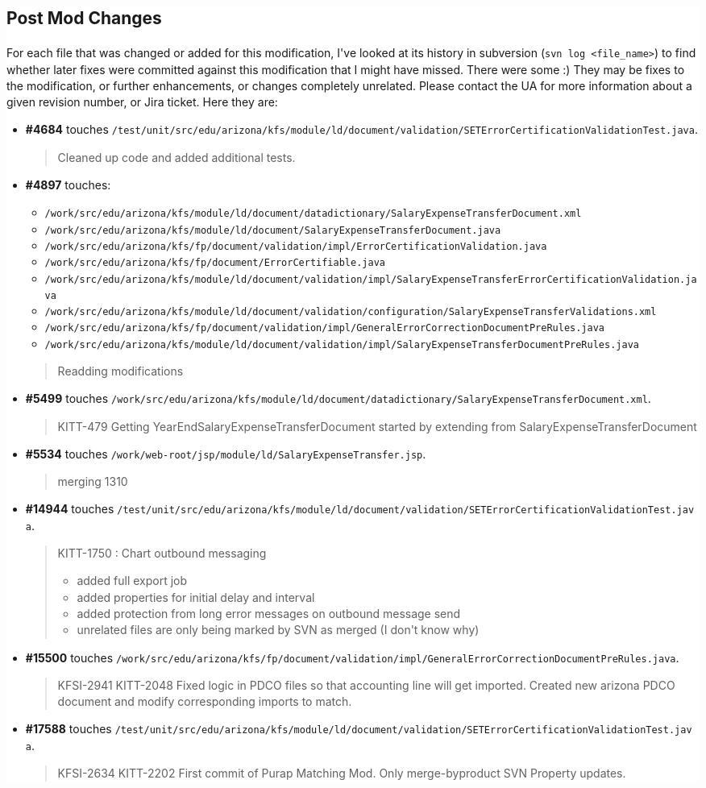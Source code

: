 <h2>Post Mod Changes</h2>

For each file that was changed or added for this modification, I've looked at its history in subversion (`svn log <file_name>`) to find whether later fixes were committed against this modification that I might have missed. There were some :) They may be fixes to the modification, or further enhancements, or changes completely unrelated. Please contact the UA for more information about a given revision number, or Jira ticket. Here they are:

*   **#4684** touches `/test/unit/src/edu/arizona/kfs/module/ld/document/validation/SETErrorCertificationValidationTest.java`.

    > Cleaned up code and added additional tests.
*   **#4897** touches: 
    * `/work/src/edu/arizona/kfs/module/ld/document/datadictionary/SalaryExpenseTransferDocument.xml`
    * `/work/src/edu/arizona/kfs/module/ld/document/SalaryExpenseTransferDocument.java`
    * `/work/src/edu/arizona/kfs/fp/document/validation/impl/ErrorCertificationValidation.java`
    * `/work/src/edu/arizona/kfs/fp/document/ErrorCertifiable.java`
    * `/work/src/edu/arizona/kfs/module/ld/document/validation/impl/SalaryExpenseTransferErrorCertificationValidation.java`
    * `/work/src/edu/arizona/kfs/module/ld/document/validation/configuration/SalaryExpenseTransferValidations.xml`
    * `/work/src/edu/arizona/kfs/fp/document/validation/impl/GeneralErrorCorrectionDocumentPreRules.java`
    * `/work/src/edu/arizona/kfs/module/ld/document/validation/impl/SalaryExpenseTransferDocumentPreRules.java`

    > Readding modifications
*   **#5499** touches `/work/src/edu/arizona/kfs/module/ld/document/datadictionary/SalaryExpenseTransferDocument.xml`.

    > KITT-479 Getting YearEndSalaryExpenseTransferDocument started by extending from SalaryExpenseTransferDocument
*   **#5534** touches `/work/web-root/jsp/module/ld/SalaryExpenseTransfer.jsp`.

    > merging 1310
*   **#14944** touches `/test/unit/src/edu/arizona/kfs/module/ld/document/validation/SETErrorCertificationValidationTest.java`.

    > KITT-1750 : Chart outbound messaging 
    > - added full export job
    > - added properties for initial delay and interval
    > - added protection from long error messages on outbound message send
    > - unrelated files are only being marked by SVN as merged (I don't know why)
*   **#15500** touches `/work/src/edu/arizona/kfs/fp/document/validation/impl/GeneralErrorCorrectionDocumentPreRules.java`.

    > KFSI-2941
    > KITT-2048
    > Fixed logic in PDCO files so that accounting line will get imported. Created new arizona PDCO document and modify corresponding imports to match.

*   **#17588** touches `/test/unit/src/edu/arizona/kfs/module/ld/document/validation/SETErrorCertificationValidationTest.java`.

    > KFSI-2634
    > KITT-2202
    > First commit of Purap Matching Mod.  Only merge-byproduct SVN Property updates.
